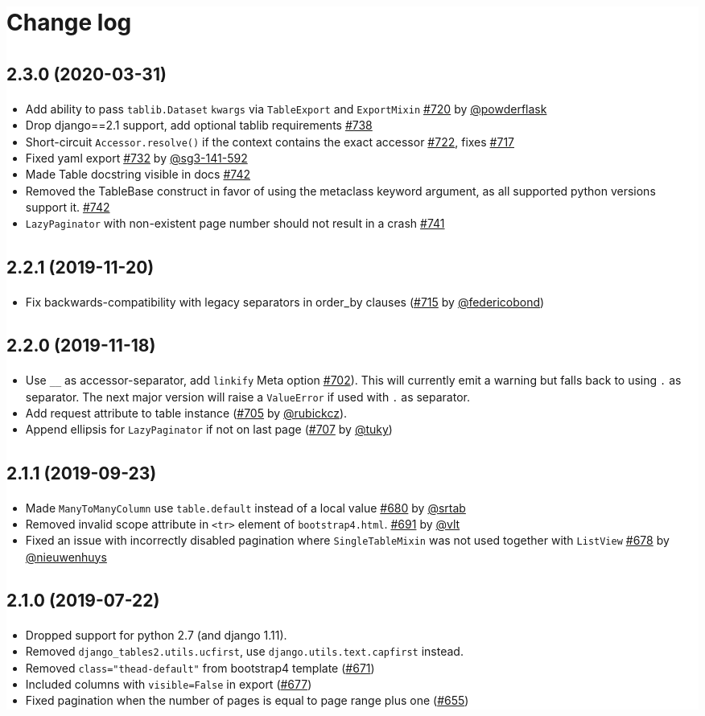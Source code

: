 # Change log

## 2.3.0 (2020-03-31)
 - Add ability to pass `tablib.Dataset` `kwargs` via `TableExport` and `ExportMixin` [#720](https://github.com/jieter/django-tables2/pull/720) by [@powderflask](https://github.com/powderflask)
 - Drop django==2.1 support, add optional tablib requirements [#738](https://github.com/jieter/django-tables2/pull/738)
 - Short-circuit `Accessor.resolve()` if the context contains the exact accessor [#722](https://github.com/jieter/django-tables2/pull/722), fixes [#717](https://github.com/jieter/django-tables2/issue/717)
 - Fixed yaml export [#732](https://github.com/jieter/django-tables2/pull/732) by [@sg3-141-592](https://githug.com/sg3-141-592)
 - Made Table docstring visible in docs [#742](https://github.com/jieter/django-tables2/pull/742)
 - Removed the TableBase construct in favor of using the metaclass keyword argument, as all supported python versions support it. [#742](https://github.com/jieter/django-tables2/pull/742)
 - `LazyPaginator` with non-existent page number should not result in a crash [#741](https://github.com/jieter/django-tables2/pull/741)

## 2.2.1 (2019-11-20)
 - Fix backwards-compatibility with legacy separators in order_by clauses ([#715](https://github.com/jieter/django-tables2/pull/715) by [
@federicobond](https://github.com/federicobond))

## 2.2.0 (2019-11-18)
 - Use `__` as accessor-separator, add `linkify` Meta option [#702](https://github.com/jieter/django-tables2/pull/702)).
   This will currently emit a warning but falls back to using `.` as separator. The next major version will raise a `ValueError` if used with `.` as separator.
 - Add request attribute to table instance ([#705](https://github.com/jieter/django-tables2/pull/705) by [@rubickcz](https://github.com/rubickcz)).
 - Append ellipsis for `LazyPaginator` if not on last page ([#707](https://github.com/jieter/django-tables2/pull/707) by [@tuky](https://github.com/tuky))

## 2.1.1 (2019-09-23)
 - Made `ManyToManyColumn` use `table.default` instead of a local value [#680](https://github.com/jieter/django-tables2/pull/680) by [@srtab](https://github.com/srtab)
 - Removed invalid scope attribute in `<tr>` element of `bootstrap4.html`. [#691](https://github.com/jieter/django-tables2/pull/691) by [@vlt](https://github.com/vlt)
 - Fixed an issue with incorrectly disabled pagination where `SingleTableMixin` was not used together with `ListView` [#678](https://github.com/jieter/django-tables2/pull/678) by [@nieuwenhuys](https://github.com/nieuwenhuys)

## 2.1.0 (2019-07-22)
 - Dropped support for python 2.7 (and django 1.11).
 - Removed `django_tables2.utils.ucfirst`, use `django.utils.text.capfirst` instead.
 - Removed `class="thead-default"` from bootstrap4 template ([#671](https://github.com/jieter/django-tables2/issues/671))
 - Included columns with `visible=False` in export ([#677](https://github.com/jieter/django-tables2/pull/677))
 - Fixed pagination when the number of pages is equal to page range plus one ([#655](https://github.com/jieter/django-tables2/pull/655))

